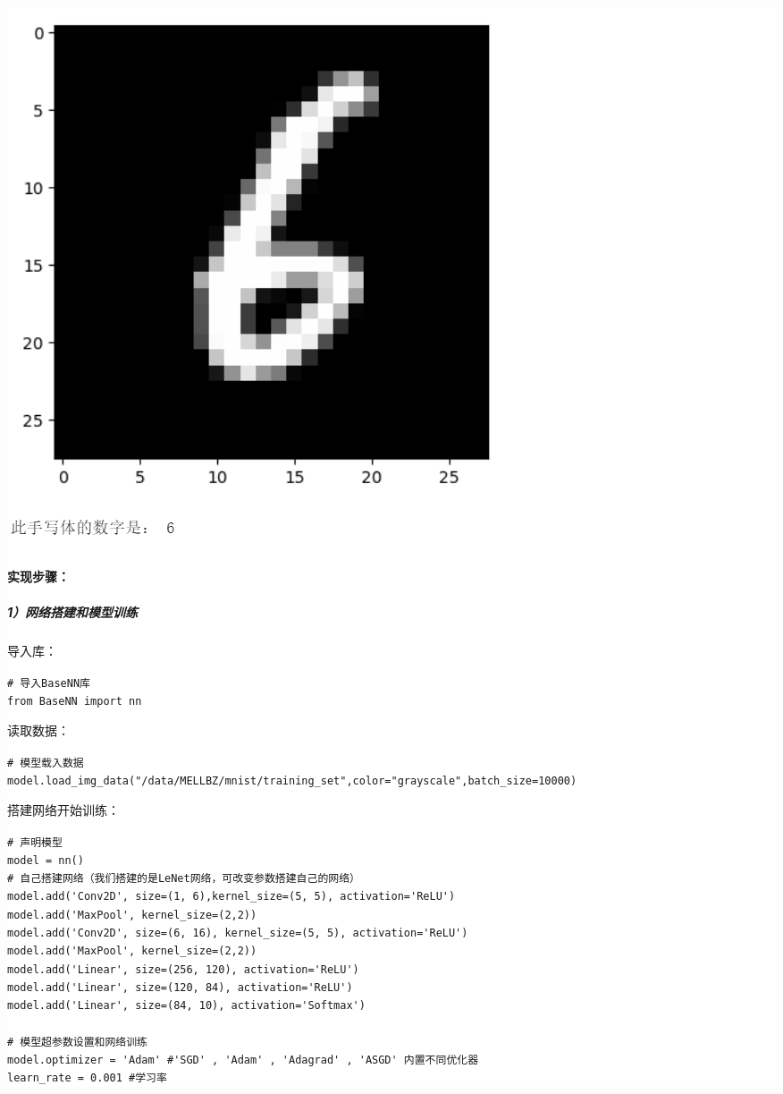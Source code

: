 ![](../images/basenn/six.png)

#### 实现步骤：

##### 1）网络搭建和模型训练

导入库：

```
# 导入BaseNN库
from BaseNN import nn
```

读取数据：

```
# 模型载入数据
model.load_img_data("/data/MELLBZ/mnist/training_set",color="grayscale",batch_size=10000)
```

搭建网络开始训练：

```
# 声明模型
model = nn()
# 自己搭建网络（我们搭建的是LeNet网络，可改变参数搭建自己的网络）
model.add('Conv2D', size=(1, 6),kernel_size=(5, 5), activation='ReLU') 
model.add('MaxPool', kernel_size=(2,2)) 
model.add('Conv2D', size=(6, 16), kernel_size=(5, 5), activation='ReLU')
model.add('MaxPool', kernel_size=(2,2)) 
model.add('Linear', size=(256, 120), activation='ReLU') 
model.add('Linear', size=(120, 84), activation='ReLU') 
model.add('Linear', size=(84, 10), activation='Softmax') 

# 模型超参数设置和网络训练
model.optimizer = 'Adam' #'SGD' , 'Adam' , 'Adagrad' , 'ASGD' 内置不同优化器
learn_rate = 0.001 #学习率
```